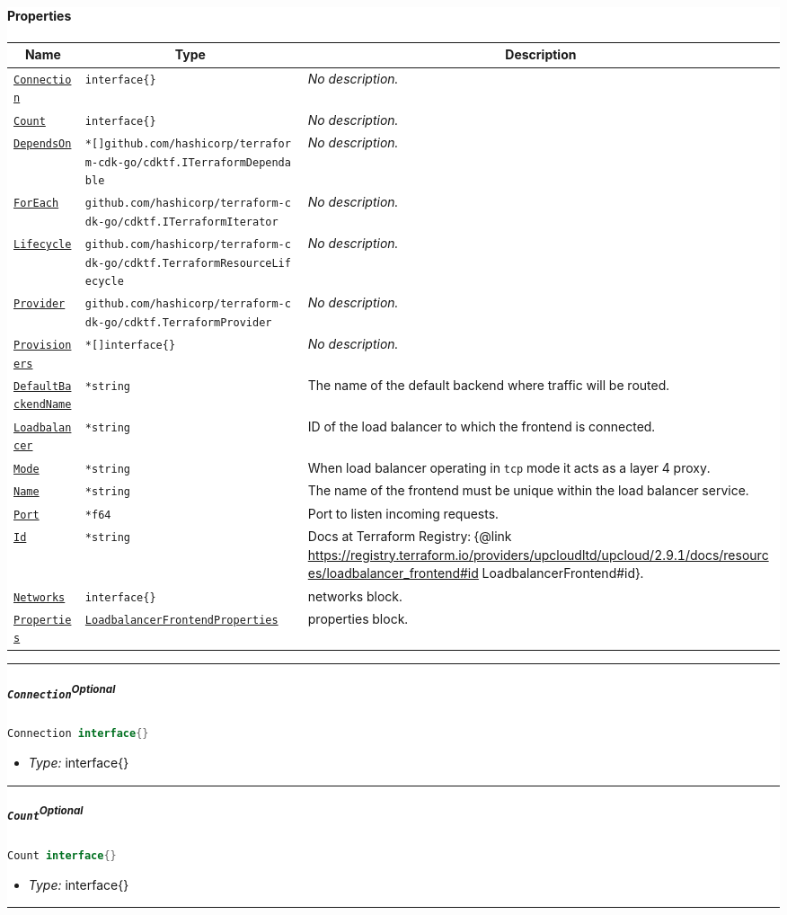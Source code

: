 #### Properties <a name="Properties" id="Properties"></a>

| **Name** | **Type** | **Description** |
| --- | --- | --- |
| <code><a href="#@cdktf/provider-upcloud.loadbalancerFrontend.LoadbalancerFrontendConfig.property.connection">Connection</a></code> | <code>interface{}</code> | *No description.* |
| <code><a href="#@cdktf/provider-upcloud.loadbalancerFrontend.LoadbalancerFrontendConfig.property.count">Count</a></code> | <code>interface{}</code> | *No description.* |
| <code><a href="#@cdktf/provider-upcloud.loadbalancerFrontend.LoadbalancerFrontendConfig.property.dependsOn">DependsOn</a></code> | <code>*[]github.com/hashicorp/terraform-cdk-go/cdktf.ITerraformDependable</code> | *No description.* |
| <code><a href="#@cdktf/provider-upcloud.loadbalancerFrontend.LoadbalancerFrontendConfig.property.forEach">ForEach</a></code> | <code>github.com/hashicorp/terraform-cdk-go/cdktf.ITerraformIterator</code> | *No description.* |
| <code><a href="#@cdktf/provider-upcloud.loadbalancerFrontend.LoadbalancerFrontendConfig.property.lifecycle">Lifecycle</a></code> | <code>github.com/hashicorp/terraform-cdk-go/cdktf.TerraformResourceLifecycle</code> | *No description.* |
| <code><a href="#@cdktf/provider-upcloud.loadbalancerFrontend.LoadbalancerFrontendConfig.property.provider">Provider</a></code> | <code>github.com/hashicorp/terraform-cdk-go/cdktf.TerraformProvider</code> | *No description.* |
| <code><a href="#@cdktf/provider-upcloud.loadbalancerFrontend.LoadbalancerFrontendConfig.property.provisioners">Provisioners</a></code> | <code>*[]interface{}</code> | *No description.* |
| <code><a href="#@cdktf/provider-upcloud.loadbalancerFrontend.LoadbalancerFrontendConfig.property.defaultBackendName">DefaultBackendName</a></code> | <code>*string</code> | The name of the default backend where traffic will be routed. |
| <code><a href="#@cdktf/provider-upcloud.loadbalancerFrontend.LoadbalancerFrontendConfig.property.loadbalancer">Loadbalancer</a></code> | <code>*string</code> | ID of the load balancer to which the frontend is connected. |
| <code><a href="#@cdktf/provider-upcloud.loadbalancerFrontend.LoadbalancerFrontendConfig.property.mode">Mode</a></code> | <code>*string</code> | When load balancer operating in `tcp` mode it acts as a layer 4 proxy. |
| <code><a href="#@cdktf/provider-upcloud.loadbalancerFrontend.LoadbalancerFrontendConfig.property.name">Name</a></code> | <code>*string</code> | The name of the frontend must be unique within the load balancer service. |
| <code><a href="#@cdktf/provider-upcloud.loadbalancerFrontend.LoadbalancerFrontendConfig.property.port">Port</a></code> | <code>*f64</code> | Port to listen incoming requests. |
| <code><a href="#@cdktf/provider-upcloud.loadbalancerFrontend.LoadbalancerFrontendConfig.property.id">Id</a></code> | <code>*string</code> | Docs at Terraform Registry: {@link https://registry.terraform.io/providers/upcloudltd/upcloud/2.9.1/docs/resources/loadbalancer_frontend#id LoadbalancerFrontend#id}. |
| <code><a href="#@cdktf/provider-upcloud.loadbalancerFrontend.LoadbalancerFrontendConfig.property.networks">Networks</a></code> | <code>interface{}</code> | networks block. |
| <code><a href="#@cdktf/provider-upcloud.loadbalancerFrontend.LoadbalancerFrontendConfig.property.properties">Properties</a></code> | <code><a href="#@cdktf/provider-upcloud.loadbalancerFrontend.LoadbalancerFrontendProperties">LoadbalancerFrontendProperties</a></code> | properties block. |

---

##### `Connection`<sup>Optional</sup> <a name="Connection" id="@cdktf/provider-upcloud.loadbalancerFrontend.LoadbalancerFrontendConfig.property.connection"></a>

```go
Connection interface{}
```

- *Type:* interface{}

---

##### `Count`<sup>Optional</sup> <a name="Count" id="@cdktf/provider-upcloud.loadbalancerFrontend.LoadbalancerFrontendConfig.property.count"></a>

```go
Count interface{}
```

- *Type:* interface{}

---
